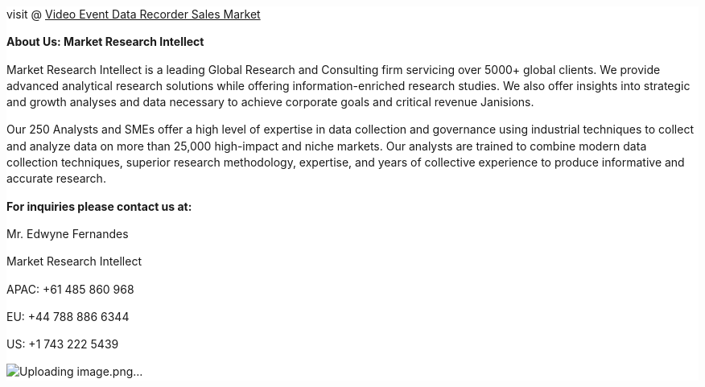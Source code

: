 visit&nbsp;@</strong>&nbsp;</span><span class="font-[700]"><a href="https://www.marketresearchintellect.com/product/global-video-event-data-recorder-sales-market/?utm_source=Linkedin&utm_medium=802" target="_blank" data-tracking-control-name="article-ssr-frontend-pulse_little-text-block" data-tracking-will-navigate="" data-test-link="">Video Event Data Recorder Sales Market</a></span></p><p><strong><span class="font-[700]">About Us: Market Research Intellect</span></strong></p><p><span class="">Market Research Intellect is a leading Global Research and Consulting firm servicing over 5000+ global clients. We provide advanced analytical research solutions while offering information-enriched research studies.&nbsp;</span>We also offer insights into strategic and growth analyses and data necessary to achieve corporate goals and critical revenue Janisions.</p><p><span class="">Our 250 Analysts and SMEs offer a high level of expertise in data collection and governance using industrial techniques to collect and analyze data on more than 25,000 high-impact and niche markets. Our analysts are trained to combine modern data collection techniques, superior research methodology, expertise, and years of collective experience to produce informative and accurate research.</span></p><p><strong>For inquiries please contact us at:</strong></p><p>Mr. Edwyne Fernandes</p><p>Market Research Intellect</p><p>APAC: +61 485 860 968</p><p>EU: +44 788 886 6344</p><p>US: +1 743 222 5439</p>
![Uploading image.png…]()
